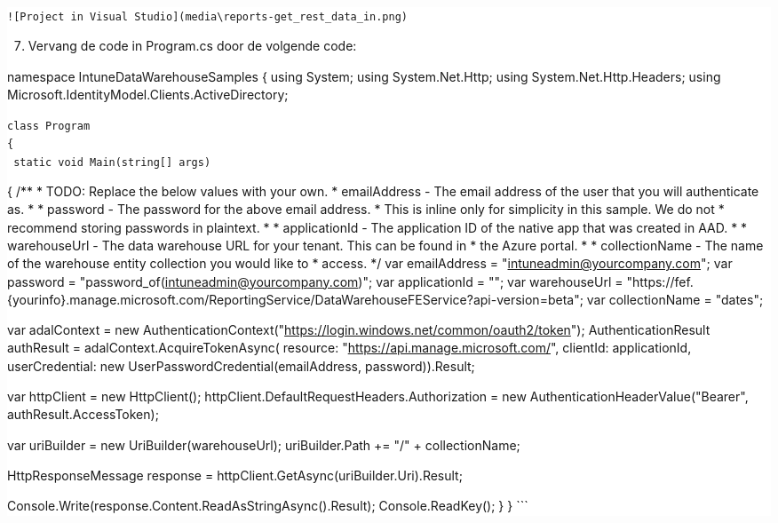     ![Project in Visual Studio](media\reports-get_rest_data_in.png)

7.  Vervang de code in Program.cs door de volgende code:  
    ```csharp
namespace IntuneDataWarehouseSamples
{
    using System;
    using System.Net.Http;
    using System.Net.Http.Headers;
    using Microsoft.IdentityModel.Clients.ActiveDirectory;

    class Program
    {
     static void Main(string[] args)
  {
   /**
    * TODO: Replace the below values with your own.
    * emailAddress - The email address of the user that you will authenticate as.
    *
    * password  - The password for the above email address.
    *    This is inline only for simplicity in this sample. We do not 
    *    recommend storing passwords in plaintext.
    *
    * applicationId - The application ID of the native app that was created in AAD.
    *
    * warehouseUrl   - The data warehouse URL for your tenant. This can be found in 
    *      the Azure portal.
    * 
    * collectionName - The name of the warehouse entity collection you would like to 
    *      access.
    */
   var emailAddress = "intuneadmin@yourcompany.com";
   var password = "password_of(intuneadmin@yourcompany.com)";
   var applicationId = "<Application ID>";
   var warehouseUrl = "https://fef.{yourinfo}.manage.microsoft.com/ReportingService/DataWarehouseFEService?api-version=beta";
   var collectionName = "dates";

   var adalContext = new AuthenticationContext("https://login.windows.net/common/oauth2/token");
   AuthenticationResult authResult = adalContext.AcquireTokenAsync(
    resource: "https://api.manage.microsoft.com/",
    clientId: applicationId,
    userCredential: new UserPasswordCredential(emailAddress, password)).Result;

   var httpClient = new HttpClient();
   httpClient.DefaultRequestHeaders.Authorization = new AuthenticationHeaderValue("Bearer", authResult.AccessToken);

   var uriBuilder = new UriBuilder(warehouseUrl);
   uriBuilder.Path += "/" + collectionName;

   HttpResponseMessage response = httpClient.GetAsync(uriBuilder.Uri).Result;

   Console.Write(response.Content.ReadAsStringAsync().Result);
   Console.ReadKey();
  }
    }
    ```
